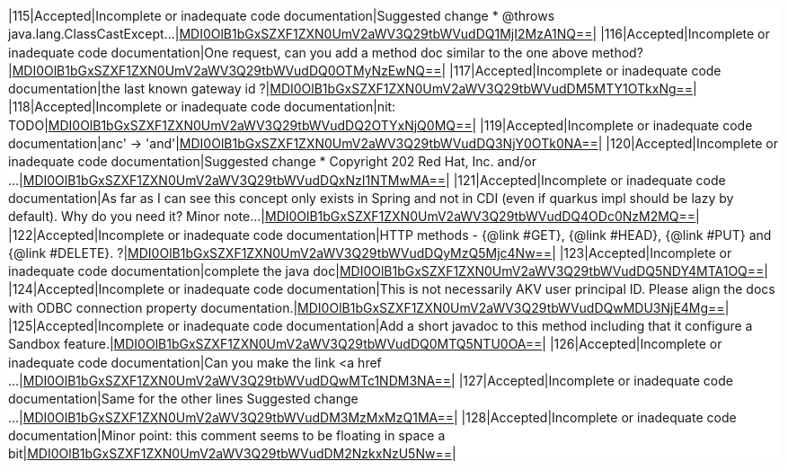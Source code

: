 |115|Accepted|Incomplete or inadequate code documentation|Suggested change                                                                                                   * @throws java.lang.ClassCastExcept...|[MDI0OlB1bGxSZXF1ZXN0UmV2aWV3Q29tbWVudDQ1MjI2MzA1NQ==](https://delanohelio.github.io/code_reviews/inlineReviewPagePilot.html?json=https://delanohelio.github.io/code_reviews/eclipse-vertx_vert.x/pr_3480.json&inline=MDI0OlB1bGxSZXF1ZXN0UmV2aWV3Q29tbWVudDQ1MjI2MzA1NQ==)|
|116|Accepted|Incomplete or inadequate code documentation|One request, can you add a method doc similar to the one above method?|[MDI0OlB1bGxSZXF1ZXN0UmV2aWV3Q29tbWVudDQ0OTMyNzEwNQ==](https://delanohelio.github.io/code_reviews/inlineReviewPagePilot.html?json=https://delanohelio.github.io/code_reviews/eclipse_eclipse-collections/pr_938.json&inline=MDI0OlB1bGxSZXF1ZXN0UmV2aWV3Q29tbWVudDQ0OTMyNzEwNQ==)|
|117|Accepted|Incomplete or inadequate code documentation|the last known gateway id ?|[MDI0OlB1bGxSZXF1ZXN0UmV2aWV3Q29tbWVudDM5MTY1OTkxNg==](https://delanohelio.github.io/code_reviews/inlineReviewPagePilot.html?json=https://delanohelio.github.io/code_reviews/eclipse_hono/pr_1828.json&inline=MDI0OlB1bGxSZXF1ZXN0UmV2aWV3Q29tbWVudDM5MTY1OTkxNg==)|
|118|Accepted|Incomplete or inadequate code documentation|nit: TODO|[MDI0OlB1bGxSZXF1ZXN0UmV2aWV3Q29tbWVudDQ2OTYxNjQ0MQ==](https://delanohelio.github.io/code_reviews/inlineReviewPagePilot.html?json=https://delanohelio.github.io/code_reviews/googlecloudplatform_bigquery-utils/pr_141.json&inline=MDI0OlB1bGxSZXF1ZXN0UmV2aWV3Q29tbWVudDQ2OTYxNjQ0MQ==)|
|119|Accepted|Incomplete or inadequate code documentation|anc' -> 'and'|[MDI0OlB1bGxSZXF1ZXN0UmV2aWV3Q29tbWVudDQ3NjY0OTk0NA==](https://delanohelio.github.io/code_reviews/inlineReviewPagePilot.html?json=https://delanohelio.github.io/code_reviews/googlecloudplatform_bigquery-utils/pr_159.json&inline=MDI0OlB1bGxSZXF1ZXN0UmV2aWV3Q29tbWVudDQ3NjY0OTk0NA==)|
|120|Accepted|Incomplete or inadequate code documentation|Suggested change                                                                                                 * Copyright 202 Red Hat, Inc. and/or ...|[MDI0OlB1bGxSZXF1ZXN0UmV2aWV3Q29tbWVudDQxNzI1NTMwMA==](https://delanohelio.github.io/code_reviews/inlineReviewPagePilot.html?json=https://delanohelio.github.io/code_reviews/kiegroup_appformer/pr_933.json&inline=MDI0OlB1bGxSZXF1ZXN0UmV2aWV3Q29tbWVudDQxNzI1NTMwMA==)|
|121|Accepted|Incomplete or inadequate code documentation|As far as I can see this concept only exists in Spring and not in CDI (even if quarkus impl should be lazy by default). Why do you need it? Minor note...|[MDI0OlB1bGxSZXF1ZXN0UmV2aWV3Q29tbWVudDQ4ODc0NzM2MQ==](https://delanohelio.github.io/code_reviews/inlineReviewPagePilot.html?json=https://delanohelio.github.io/code_reviews/kiegroup_kogito-runtimes/pr_763.json&inline=MDI0OlB1bGxSZXF1ZXN0UmV2aWV3Q29tbWVudDQ4ODc0NzM2MQ==)|
|122|Accepted|Incomplete or inadequate code documentation|HTTP methods - {@link #GET}, {@link #HEAD}, {@link #PUT} and {@link #DELETE}. ?|[MDI0OlB1bGxSZXF1ZXN0UmV2aWV3Q29tbWVudDQyMzQ5Mjc4Nw==](https://delanohelio.github.io/code_reviews/inlineReviewPagePilot.html?json=https://delanohelio.github.io/code_reviews/line_armeria/pr_2661.json&inline=MDI0OlB1bGxSZXF1ZXN0UmV2aWV3Q29tbWVudDQyMzQ5Mjc4Nw==)|
|123|Accepted|Incomplete or inadequate code documentation|complete the java doc|[MDI0OlB1bGxSZXF1ZXN0UmV2aWV3Q29tbWVudDQ5NDY4MTA1OQ==](https://delanohelio.github.io/code_reviews/inlineReviewPagePilot.html?json=https://delanohelio.github.io/code_reviews/linkedin_ambry/pr_1630.json&inline=MDI0OlB1bGxSZXF1ZXN0UmV2aWV3Q29tbWVudDQ5NDY4MTA1OQ==)|
|124|Accepted|Incomplete or inadequate code documentation|This is not necessarily AKV user principal ID. Please align the docs with ODBC connection property documentation.|[MDI0OlB1bGxSZXF1ZXN0UmV2aWV3Q29tbWVudDQwMDU3NjE4Mg==](https://delanohelio.github.io/code_reviews/inlineReviewPagePilot.html?json=https://delanohelio.github.io/code_reviews/microsoft_mssql-jdbc/pr_1286.json&inline=MDI0OlB1bGxSZXF1ZXN0UmV2aWV3Q29tbWVudDQwMDU3NjE4Mg==)|
|125|Accepted|Incomplete or inadequate code documentation|Add a short javadoc to this method including that it configure a Sandbox feature.|[MDI0OlB1bGxSZXF1ZXN0UmV2aWV3Q29tbWVudDQ0MTQ5NTU0OA==](https://delanohelio.github.io/code_reviews/inlineReviewPagePilot.html?json=https://delanohelio.github.io/code_reviews/opentripplanner_opentripplanner/pr_3090.json&inline=MDI0OlB1bGxSZXF1ZXN0UmV2aWV3Q29tbWVudDQ0MTQ5NTU0OA==)|
|126|Accepted|Incomplete or inadequate code documentation|Can you make the link <a href ...|[MDI0OlB1bGxSZXF1ZXN0UmV2aWV3Q29tbWVudDQwMTc1NDM3NA==](https://delanohelio.github.io/code_reviews/inlineReviewPagePilot.html?json=https://delanohelio.github.io/code_reviews/openzipkin_zipkin/pr_3050.json&inline=MDI0OlB1bGxSZXF1ZXN0UmV2aWV3Q29tbWVudDQwMTc1NDM3NA==)|
|127|Accepted|Incomplete or inadequate code documentation|Same for the other lines                         Suggested change                                                                                     ...|[MDI0OlB1bGxSZXF1ZXN0UmV2aWV3Q29tbWVudDM3MzMxMzQ1MA==](https://delanohelio.github.io/code_reviews/inlineReviewPagePilot.html?json=https://delanohelio.github.io/code_reviews/patchworkmc_patchwork-api/pr_38.json&inline=MDI0OlB1bGxSZXF1ZXN0UmV2aWV3Q29tbWVudDM3MzMxMzQ1MA==)|
|128|Accepted|Incomplete or inadequate code documentation|Minor point: this comment seems to be floating in space a bit|[MDI0OlB1bGxSZXF1ZXN0UmV2aWV3Q29tbWVudDM2NzkxNzU5Nw==](https://delanohelio.github.io/code_reviews/inlineReviewPagePilot.html?json=https://delanohelio.github.io/code_reviews/payara_payara/pr_4422.json&inline=MDI0OlB1bGxSZXF1ZXN0UmV2aWV3Q29tbWVudDM2NzkxNzU5Nw==)|